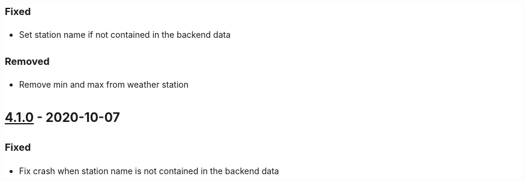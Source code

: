### Fixed

- Set station name if not contained in the backend data

### Removed

- Remove min and max from weather station

## [4.1.0] - 2020-10-07

### Fixed

- Fix crash when station name is not contained in the backend data

[unreleased]: https://github.com/jabesq/pyatmo/compare/v8.0.3...HEAD
[8.0.3]: https://github.com/jabesq/pyatmo/compare/v8.0.2...v8.0.3
[8.0.2]: https://github.com/jabesq/pyatmo/compare/v8.0.1...v8.0.2
[8.0.1]: https://github.com/jabesq/pyatmo/compare/v8.0.0...v8.0.1
[8.0.0]: https://github.com/jabesq/pyatmo/compare/v7.6.0...v8.0.0
[7.6.0]: https://github.com/jabesq/pyatmo/compare/v7.5.0...v7.6.0
[7.5.0]: https://github.com/jabesq/pyatmo/compare/v7.4.0...v7.5.0
[7.4.0]: https://github.com/jabesq/pyatmo/compare/v7.3.0...v7.4.0
[7.3.0]: https://github.com/jabesq/pyatmo/compare/v7.2.0...v7.3.0
[7.2.0]: https://github.com/jabesq/pyatmo/compare/v7.1.1...v7.2.0
[7.1.1]: https://github.com/jabesq/pyatmo/compare/v7.1.0...v7.1.1
[7.1.0]: https://github.com/jabesq/pyatmo/compare/v7.0.1...v7.1.0
[7.0.1]: https://github.com/jabesq/pyatmo/compare/v7.0.0...v7.0.1
[7.0.0]: https://github.com/jabesq/pyatmo/compare/v6.2.4...v7.0.0
[6.2.4]: https://github.com/jabesq/pyatmo/compare/v6.2.2...v6.2.4
[6.2.2]: https://github.com/jabesq/pyatmo/compare/v6.2.1...v6.2.2
[6.2.1]: https://github.com/jabesq/pyatmo/compare/v6.2.0...v6.2.1
[6.2.0]: https://github.com/jabesq/pyatmo/compare/v6.1.0...v6.2.0
[6.1.0]: https://github.com/jabesq/pyatmo/compare/v6.0.0...v6.1.0
[6.0.0]: https://github.com/jabesq/pyatmo/compare/v5.2.3...v6.0.0
[5.2.3]: https://github.com/jabesq/pyatmo/compare/v5.2.2...v5.2.3
[5.2.2]: https://github.com/jabesq/pyatmo/compare/v5.2.1...v5.2.2
[5.2.1]: https://github.com/jabesq/pyatmo/compare/v5.2.0...v5.2.1
[5.2.0]: https://github.com/jabesq/pyatmo/compare/v5.1.0...v5.2.0
[5.1.0]: https://github.com/jabesq/pyatmo/compare/v5.0.1...v5.1.0
[5.0.1]: https://github.com/jabesq/pyatmo/compare/v5.0.0...v5.0.1
[5.0.1]: https://github.com/jabesq/pyatmo/compare/v4.2.2...v5.0.0
[4.2.3]: https://github.com/jabesq/pyatmo/compare/v4.2.2...v4.2.3
[4.2.2]: https://github.com/jabesq/pyatmo/compare/v4.2.1...v4.2.2
[4.2.1]: https://github.com/jabesq/pyatmo/compare/v4.2.0...v4.2.1
[4.2.0]: https://github.com/jabesq/pyatmo/compare/v4.1.0...v4.2.0
[4.1.0]: https://github.com/jabesq/pyatmo/compare/v4.0.0...v4.1.0
[4.0.0]: https://github.com/jabesq/pyatmo/compare/v3.3.1...v4.0.0
[3.3.1]: https://github.com/jabesq/pyatmo/releases/tag/v3.3.1
